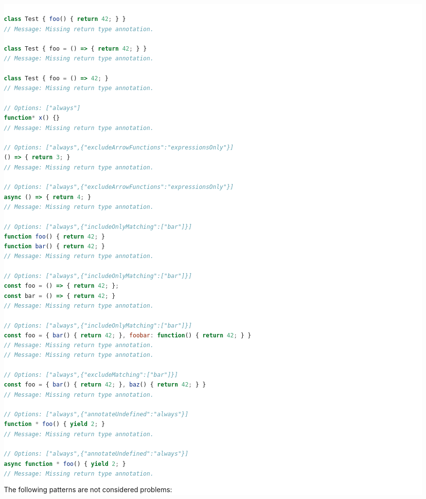 ```js

class Test { foo() { return 42; } }
// Message: Missing return type annotation.

class Test { foo = () => { return 42; } }
// Message: Missing return type annotation.

class Test { foo = () => 42; }
// Message: Missing return type annotation.

// Options: ["always"]
function* x() {}
// Message: Missing return type annotation.

// Options: ["always",{"excludeArrowFunctions":"expressionsOnly"}]
() => { return 3; }
// Message: Missing return type annotation.

// Options: ["always",{"excludeArrowFunctions":"expressionsOnly"}]
async () => { return 4; }
// Message: Missing return type annotation.

// Options: ["always",{"includeOnlyMatching":["bar"]}]
function foo() { return 42; }
function bar() { return 42; }
// Message: Missing return type annotation.

// Options: ["always",{"includeOnlyMatching":["bar"]}]
const foo = () => { return 42; };
const bar = () => { return 42; }
// Message: Missing return type annotation.

// Options: ["always",{"includeOnlyMatching":["bar"]}]
const foo = { bar() { return 42; }, foobar: function() { return 42; } }
// Message: Missing return type annotation.
// Message: Missing return type annotation.

// Options: ["always",{"excludeMatching":["bar"]}]
const foo = { bar() { return 42; }, baz() { return 42; } }
// Message: Missing return type annotation.

// Options: ["always",{"annotateUndefined":"always"}]
function * foo() { yield 2; }
// Message: Missing return type annotation.

// Options: ["always",{"annotateUndefined":"always"}]
async function * foo() { yield 2; }
// Message: Missing return type annotation.
```

The following patterns are not considered problems:


[key: string]: number
[key: string]: number,
[key: string]: number,
[key: string]: number;
[key: string]: number,
[key: string]: number,
[key: string]: number,
[key: string]: number
[key: string]: number,
[key: string]: number;
[key: string]: number,
[key: string]: number;
[key: string]: number,
[key: string]: number,
[key: string]: number,
[key: string]: number,
[key: string]: number
[key: string]: number,
[key: string]: number,
[key: string]: number;
[key: string]: number,
[key: string]: number,
[key: string]: number
[key: string]: number,
[key: string]: number,
[key: string]: number;
[key: string]: number,
[key: string]: number;
[key: string]: number,
[key: string]: number,
[key: string]: number;